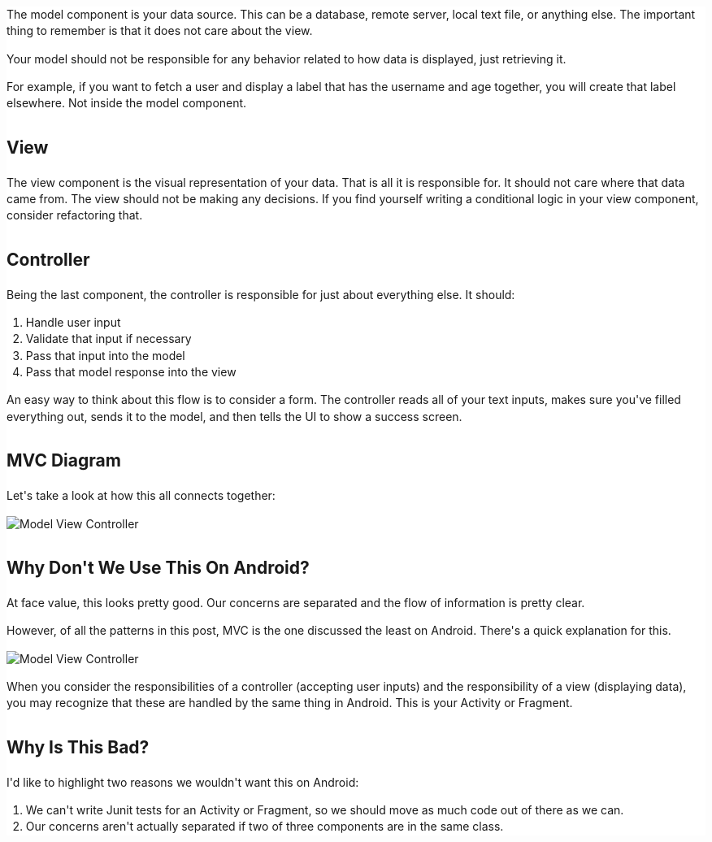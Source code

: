 The model component is your data source. This can be a database, remote server, local text file, or anything else. The important thing to remember is that it does not care about the view. 

Your model should not be responsible for any behavior related to how data is displayed, just retrieving it. 

For example, if you want to fetch a user and display a label that has the username and age together, you will create that label elsewhere. Not inside the model component. 

## View

The view component is the visual representation of your data. That is all it is responsible for. It should not care where that data came from. The view should not be making any decisions. If you find yourself writing a conditional logic in your view component, consider refactoring that.

## Controller

Being the last component, the controller is responsible for just about everything else. It should:

1. Handle user input
2. Validate that input if necessary
3. Pass that input into the model
4. Pass that model response into the view

An easy way to think about this flow is to consider a form. The controller reads all of your text inputs, makes sure you've filled everything out, sends it to the model, and then tells the UI to show a success screen. 

## MVC Diagram

Let's take a look at how this all connects together:

![Model View Controller](../assets/mvwtf/mvcdiagram.png)

## Why Don't We Use This On Android?

At face value, this looks pretty good. Our concerns are separated and the flow of information is pretty clear. 

However, of all the patterns in this post, MVC is the one discussed the least on Android. There's a quick explanation for this. 

![Model View Controller](../assets/mvwtf/mvcandroiddiagram.png)

When you consider the responsibilities of a controller (accepting user inputs) and the responsibility of a view (displaying data), you may recognize that these are handled by the same thing in Android. This is your Activity or Fragment.

## Why Is This Bad?

I'd like to highlight two reasons we wouldn't want this on Android:

1. We can't write Junit tests for an Activity or Fragment, so we should move as much code out of there as we can.
2. Our concerns aren't actually separated if two of three components are in the same class.
